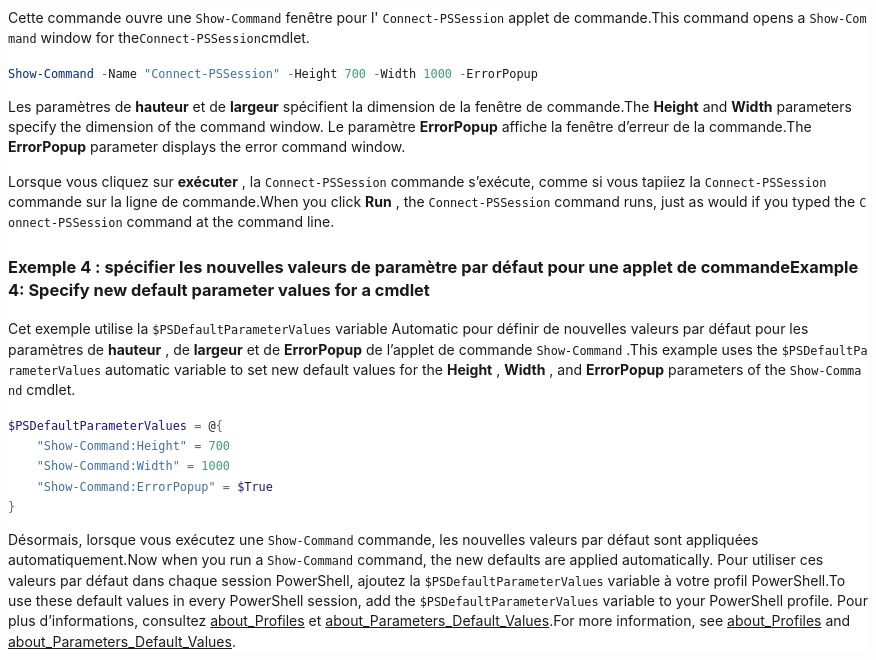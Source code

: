 <span data-ttu-id="9df9d-135">Cette commande ouvre une `Show-Command` fenêtre pour l' `Connect-PSSession` applet de commande.</span><span class="sxs-lookup"><span data-stu-id="9df9d-135">This command opens a `Show-Command` window for the`Connect-PSSession`cmdlet.</span></span>

```powershell
Show-Command -Name "Connect-PSSession" -Height 700 -Width 1000 -ErrorPopup
```

<span data-ttu-id="9df9d-136">Les paramètres de **hauteur** et de **largeur** spécifient la dimension de la fenêtre de commande.</span><span class="sxs-lookup"><span data-stu-id="9df9d-136">The **Height** and **Width** parameters specify the dimension of the command window.</span></span> <span data-ttu-id="9df9d-137">Le paramètre **ErrorPopup** affiche la fenêtre d’erreur de la commande.</span><span class="sxs-lookup"><span data-stu-id="9df9d-137">The **ErrorPopup** parameter displays the error command window.</span></span>

<span data-ttu-id="9df9d-138">Lorsque vous cliquez sur **exécuter** , la `Connect-PSSession` commande s’exécute, comme si vous tapiiez la `Connect-PSSession` commande sur la ligne de commande.</span><span class="sxs-lookup"><span data-stu-id="9df9d-138">When you click **Run** , the `Connect-PSSession` command runs, just as would if you typed the `Connect-PSSession` command at the command line.</span></span>

### <span data-ttu-id="9df9d-139">Exemple 4 : spécifier les nouvelles valeurs de paramètre par défaut pour une applet de commande</span><span class="sxs-lookup"><span data-stu-id="9df9d-139">Example 4: Specify new default parameter values for a cmdlet</span></span>

<span data-ttu-id="9df9d-140">Cet exemple utilise la `$PSDefaultParameterValues` variable Automatic pour définir de nouvelles valeurs par défaut pour les paramètres de **hauteur** , de **largeur** et de **ErrorPopup** de l’applet de commande `Show-Command` .</span><span class="sxs-lookup"><span data-stu-id="9df9d-140">This example uses the `$PSDefaultParameterValues` automatic variable to set new default values for the **Height** , **Width** , and **ErrorPopup** parameters of the `Show-Command` cmdlet.</span></span>

```powershell
$PSDefaultParameterValues = @{
    "Show-Command:Height" = 700
    "Show-Command:Width" = 1000
    "Show-Command:ErrorPopup" = $True
}
```

<span data-ttu-id="9df9d-141">Désormais, lorsque vous exécutez une `Show-Command` commande, les nouvelles valeurs par défaut sont appliquées automatiquement.</span><span class="sxs-lookup"><span data-stu-id="9df9d-141">Now when you run a `Show-Command` command, the new defaults are applied automatically.</span></span> <span data-ttu-id="9df9d-142">Pour utiliser ces valeurs par défaut dans chaque session PowerShell, ajoutez la `$PSDefaultParameterValues` variable à votre profil PowerShell.</span><span class="sxs-lookup"><span data-stu-id="9df9d-142">To use these default values in every PowerShell session, add the `$PSDefaultParameterValues` variable to your PowerShell profile.</span></span> <span data-ttu-id="9df9d-143">Pour plus d’informations, consultez [about_Profiles](../Microsoft.PowerShell.Core/About/about_Profiles.md) et [about_Parameters_Default_Values](../Microsoft.PowerShell.Core/About/about_Parameters_Default_Values.md).</span><span class="sxs-lookup"><span data-stu-id="9df9d-143">For more information, see [about_Profiles](../Microsoft.PowerShell.Core/About/about_Profiles.md) and [about_Parameters_Default_Values](../Microsoft.PowerShell.Core/About/about_Parameters_Default_Values.md).</span></span>
